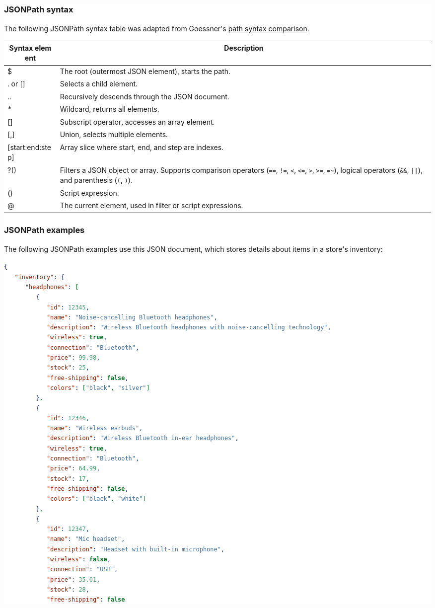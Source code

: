 ### JSONPath syntax

The following JSONPath syntax table was adapted from Goessner's [path syntax comparison](https://goessner.net/articles/JsonPath/index.html#e2).

| Syntax&nbsp;element | Description |
|----------------|-------------|
| $ | The root (outermost JSON element), starts the path. |
| . or [] | Selects a child element. |
| .. | Recursively descends through the JSON document. |
| * | Wildcard, returns all elements. |
| [] | Subscript operator, accesses an array element. |
| [,] | Union, selects multiple elements. |
| [start\:end\:step] | Array slice where start, end, and step are indexes. |
| ?() | Filters a JSON object or array. Supports comparison operators <nobr>(`==`, `!=`, `<`, `<=`, `>`, `>=`, `=~`)</nobr>, logical operators <nobr>(`&&`, `\|\|`)</nobr>, and parenthesis <nobr>(`(`, `)`)</nobr>. |
| () | Script expression. |
| @ | The current element, used in filter or script expressions. |

### JSONPath examples

The following JSONPath examples use this JSON document, which stores details about items in a store's inventory:

```json
{
   "inventory": {
      "headphones": [
         {
            "id": 12345,
            "name": "Noise-cancelling Bluetooth headphones",
            "description": "Wireless Bluetooth headphones with noise-cancelling technology",
            "wireless": true,
            "connection": "Bluetooth",
            "price": 99.98,
            "stock": 25,
            "free-shipping": false,
            "colors": ["black", "silver"]
         },
         {
            "id": 12346,
            "name": "Wireless earbuds",
            "description": "Wireless Bluetooth in-ear headphones",
            "wireless": true,
            "connection": "Bluetooth",
            "price": 64.99,
            "stock": 17,
            "free-shipping": false,
            "colors": ["black", "white"]
         },
         {
            "id": 12347,
            "name": "Mic headset",
            "description": "Headset with built-in microphone",
            "wireless": false,
            "connection": "USB",
            "price": 35.01,
            "stock": 28,
            "free-shipping": false
```
